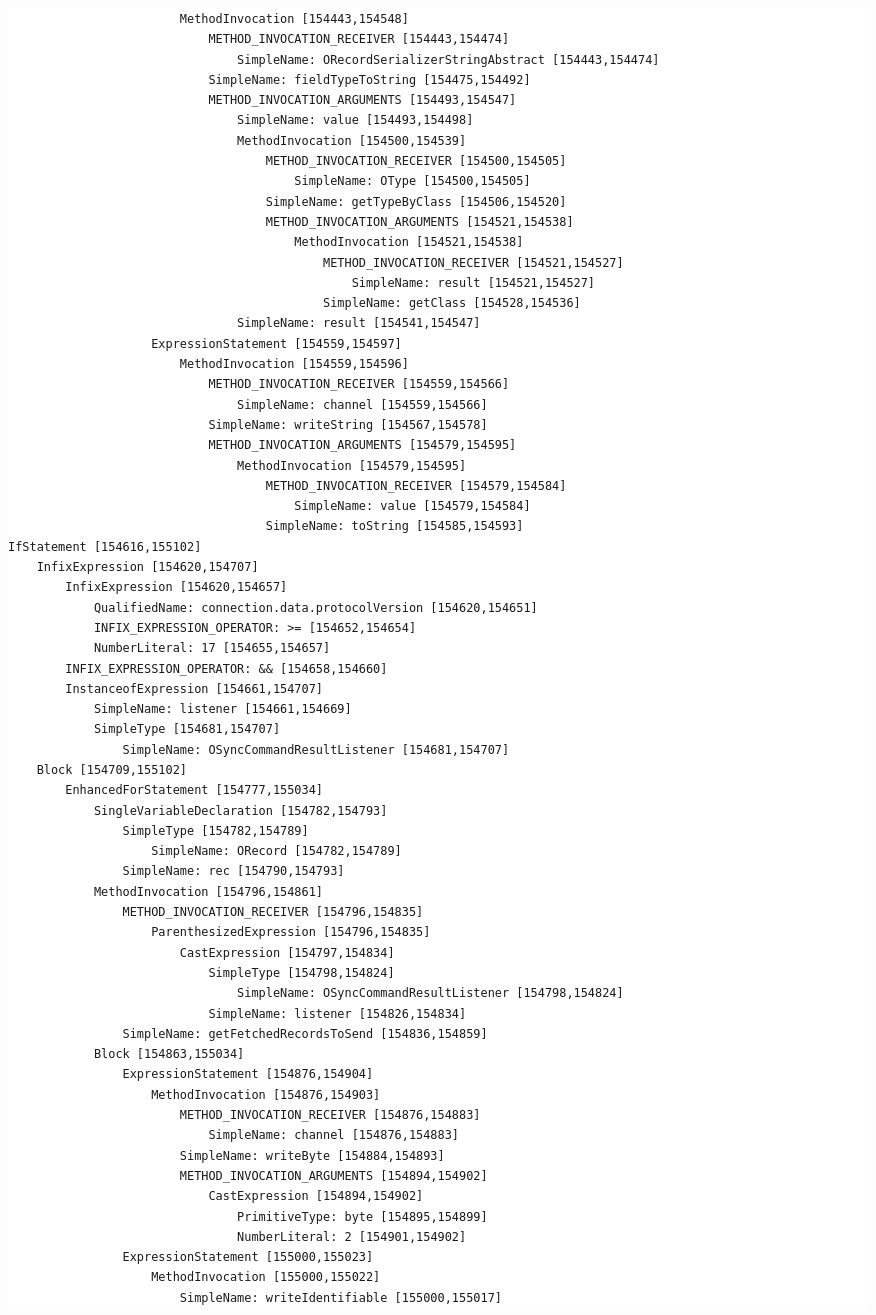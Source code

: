                             MethodInvocation [154443,154548]
                                METHOD_INVOCATION_RECEIVER [154443,154474]
                                    SimpleName: ORecordSerializerStringAbstract [154443,154474]
                                SimpleName: fieldTypeToString [154475,154492]
                                METHOD_INVOCATION_ARGUMENTS [154493,154547]
                                    SimpleName: value [154493,154498]
                                    MethodInvocation [154500,154539]
                                        METHOD_INVOCATION_RECEIVER [154500,154505]
                                            SimpleName: OType [154500,154505]
                                        SimpleName: getTypeByClass [154506,154520]
                                        METHOD_INVOCATION_ARGUMENTS [154521,154538]
                                            MethodInvocation [154521,154538]
                                                METHOD_INVOCATION_RECEIVER [154521,154527]
                                                    SimpleName: result [154521,154527]
                                                SimpleName: getClass [154528,154536]
                                    SimpleName: result [154541,154547]
                        ExpressionStatement [154559,154597]
                            MethodInvocation [154559,154596]
                                METHOD_INVOCATION_RECEIVER [154559,154566]
                                    SimpleName: channel [154559,154566]
                                SimpleName: writeString [154567,154578]
                                METHOD_INVOCATION_ARGUMENTS [154579,154595]
                                    MethodInvocation [154579,154595]
                                        METHOD_INVOCATION_RECEIVER [154579,154584]
                                            SimpleName: value [154579,154584]
                                        SimpleName: toString [154585,154593]
    IfStatement [154616,155102]
        InfixExpression [154620,154707]
            InfixExpression [154620,154657]
                QualifiedName: connection.data.protocolVersion [154620,154651]
                INFIX_EXPRESSION_OPERATOR: >= [154652,154654]
                NumberLiteral: 17 [154655,154657]
            INFIX_EXPRESSION_OPERATOR: && [154658,154660]
            InstanceofExpression [154661,154707]
                SimpleName: listener [154661,154669]
                SimpleType [154681,154707]
                    SimpleName: OSyncCommandResultListener [154681,154707]
        Block [154709,155102]
            EnhancedForStatement [154777,155034]
                SingleVariableDeclaration [154782,154793]
                    SimpleType [154782,154789]
                        SimpleName: ORecord [154782,154789]
                    SimpleName: rec [154790,154793]
                MethodInvocation [154796,154861]
                    METHOD_INVOCATION_RECEIVER [154796,154835]
                        ParenthesizedExpression [154796,154835]
                            CastExpression [154797,154834]
                                SimpleType [154798,154824]
                                    SimpleName: OSyncCommandResultListener [154798,154824]
                                SimpleName: listener [154826,154834]
                    SimpleName: getFetchedRecordsToSend [154836,154859]
                Block [154863,155034]
                    ExpressionStatement [154876,154904]
                        MethodInvocation [154876,154903]
                            METHOD_INVOCATION_RECEIVER [154876,154883]
                                SimpleName: channel [154876,154883]
                            SimpleName: writeByte [154884,154893]
                            METHOD_INVOCATION_ARGUMENTS [154894,154902]
                                CastExpression [154894,154902]
                                    PrimitiveType: byte [154895,154899]
                                    NumberLiteral: 2 [154901,154902]
                    ExpressionStatement [155000,155023]
                        MethodInvocation [155000,155022]
                            SimpleName: writeIdentifiable [155000,155017]